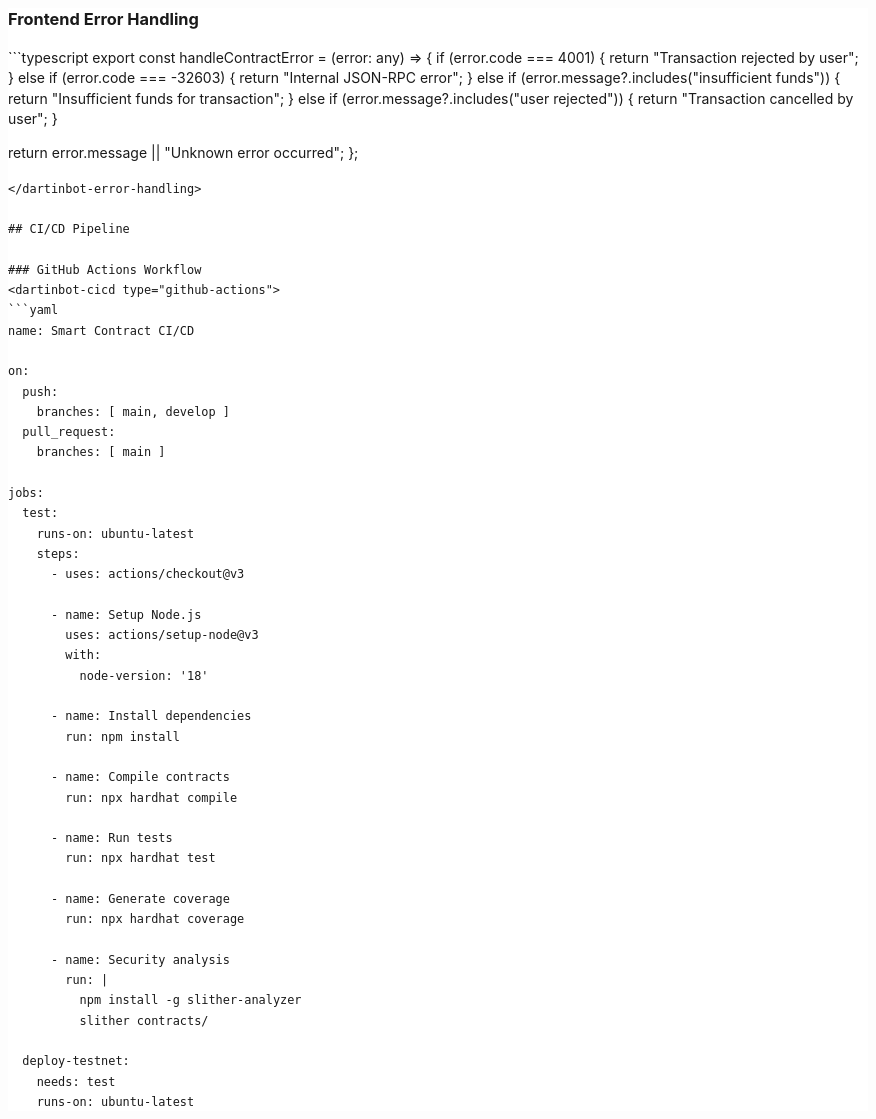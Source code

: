 ### Frontend Error Handling
<dartinbot-error-handling type="typescript">
```typescript
export const handleContractError = (error: any) => {
  if (error.code === 4001) {
    return "Transaction rejected by user";
  } else if (error.code === -32603) {
    return "Internal JSON-RPC error";
  } else if (error.message?.includes("insufficient funds")) {
    return "Insufficient funds for transaction";
  } else if (error.message?.includes("user rejected")) {
    return "Transaction cancelled by user";
  }
  
  return error.message || "Unknown error occurred";
};
```
</dartinbot-error-handling>

## CI/CD Pipeline

### GitHub Actions Workflow
<dartinbot-cicd type="github-actions">
```yaml
name: Smart Contract CI/CD

on:
  push:
    branches: [ main, develop ]
  pull_request:
    branches: [ main ]

jobs:
  test:
    runs-on: ubuntu-latest
    steps:
      - uses: actions/checkout@v3
      
      - name: Setup Node.js
        uses: actions/setup-node@v3
        with:
          node-version: '18'
          
      - name: Install dependencies
        run: npm install
        
      - name: Compile contracts
        run: npx hardhat compile
        
      - name: Run tests
        run: npx hardhat test
        
      - name: Generate coverage
        run: npx hardhat coverage
        
      - name: Security analysis
        run: |
          npm install -g slither-analyzer
          slither contracts/

  deploy-testnet:
    needs: test
    runs-on: ubuntu-latest
```